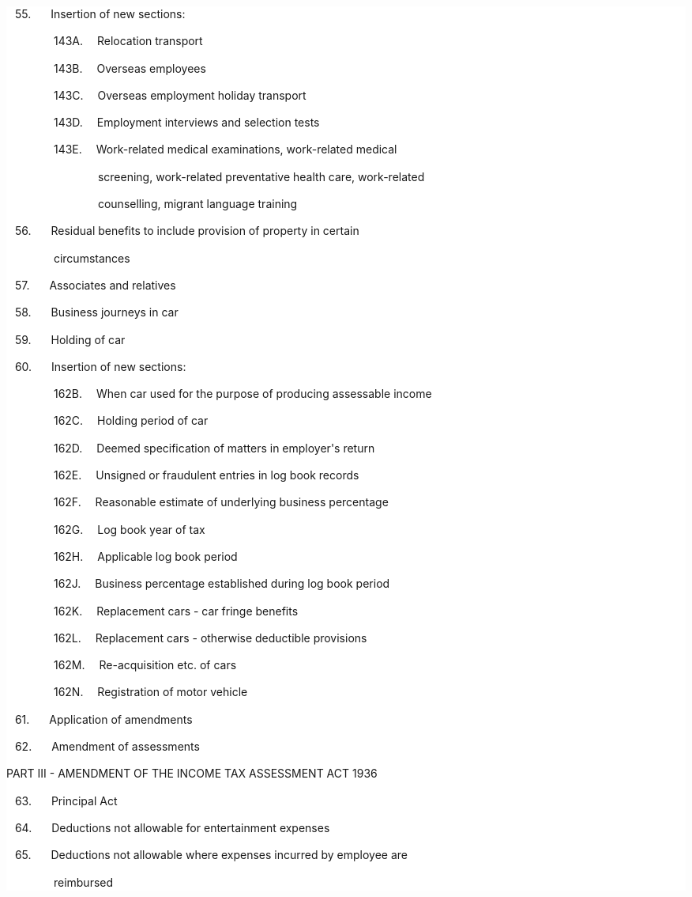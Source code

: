   55.    Insertion of new sections:

         143A.   Relocation transport

         143B.   Overseas employees

         143C.   Overseas employment holiday transport

         143D.   Employment interviews and selection tests

         143E.   Work-related medical examinations, work-related medical

                 screening, work-related preventative health care, work-related 

                 counselling, migrant language training

  56.    Residual benefits to include provision of property in certain

         circumstances

  57.    Associates and relatives

  58.    Business journeys in car

  59.    Holding of car

  60.    Insertion of new sections:

         162B.   When car used for the purpose of producing assessable income

         162C.   Holding period of car

         162D.   Deemed specification of matters in employer's return

         162E.   Unsigned or fraudulent entries in log book records

         162F.   Reasonable estimate of underlying business percentage

         162G.   Log book year of tax

         162H.   Applicable log book period

         162J.   Business percentage established during log book period

         162K.   Replacement cars - car fringe benefits

         162L.   Replacement cars - otherwise deductible provisions

         162M.   Re-acquisition etc. of cars

         162N.   Registration of motor vehicle

  61.    Application of amendments

  62.    Amendment of assessments

PART III - AMENDMENT OF THE INCOME TAX ASSESSMENT ACT 1936

  63.    Principal Act

  64.    Deductions not allowable for entertainment expenses

  65.    Deductions not allowable where expenses incurred by employee are

         reimbursed
